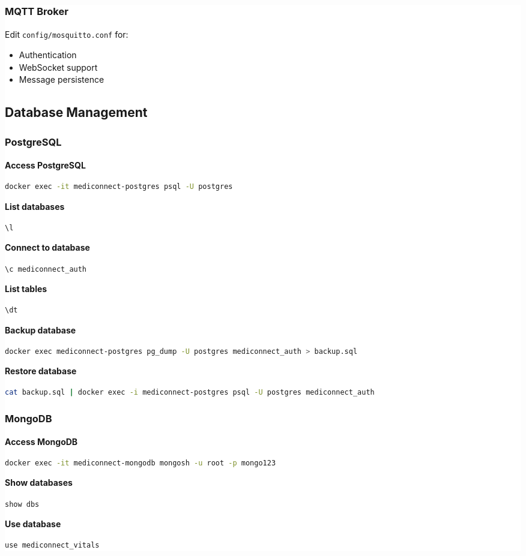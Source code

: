 ### MQTT Broker

Edit `config/mosquitto.conf` for:
- Authentication
- WebSocket support
- Message persistence

## Database Management

### PostgreSQL

**Access PostgreSQL**
```bash
docker exec -it mediconnect-postgres psql -U postgres
```

**List databases**
```sql
\l
```

**Connect to database**
```sql
\c mediconnect_auth
```

**List tables**
```sql
\dt
```

**Backup database**
```bash
docker exec mediconnect-postgres pg_dump -U postgres mediconnect_auth > backup.sql
```

**Restore database**
```bash
cat backup.sql | docker exec -i mediconnect-postgres psql -U postgres mediconnect_auth
```

### MongoDB

**Access MongoDB**
```bash
docker exec -it mediconnect-mongodb mongosh -u root -p mongo123
```

**Show databases**
```javascript
show dbs
```

**Use database**
```javascript
use mediconnect_vitals
```
